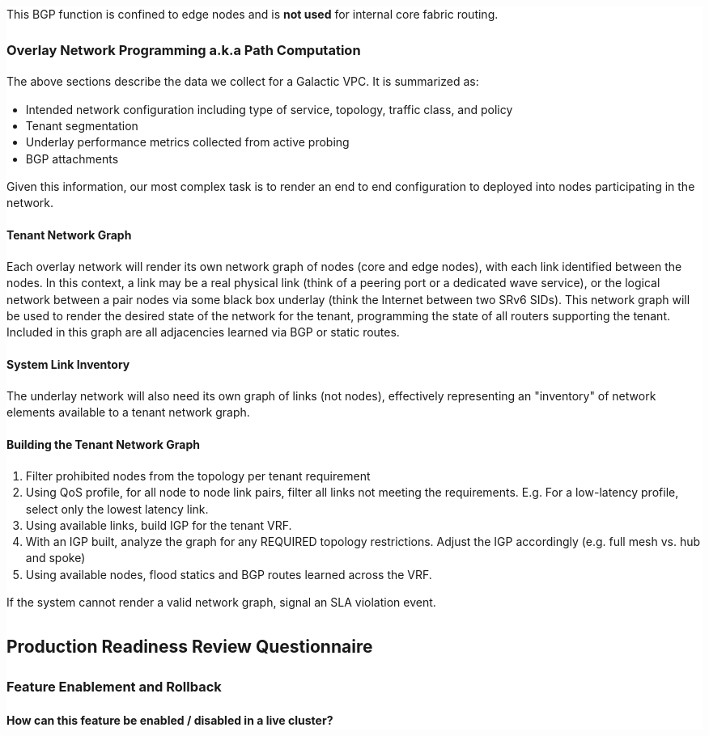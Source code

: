 This BGP function is confined to edge nodes and is **not used** for internal core fabric routing.

### Overlay Network Programming a.k.a Path Computation

The above sections describe the data we collect for a Galactic VPC. It is
summarized as: 

- Intended network configuration including type of service, topology, traffic
  class, and policy
- Tenant segmentation
- Underlay performance metrics collected from active probing
- BGP attachments

Given this information, our most complex task is to render an end to end
configuration to deployed into nodes participating in the network.

#### Tenant Network Graph

Each overlay network will render its own network graph of nodes (core and edge
nodes), with each link identified between the nodes. In this context, a link may
be a real physical link (think of a peering port or a dedicated wave service),
or the logical network between a pair nodes via some black box underlay (think
the Internet between two SRv6 SIDs). This network graph will be used to render
the desired state of the network for the tenant, programming the state of all
routers supporting the tenant. Included in this graph are all adjacencies
learned via BGP or static routes.

#### System Link Inventory

The underlay network will also need its own graph of links (not nodes),
effectively representing an "inventory" of network elements available to a
tenant network graph.

#### Building the Tenant Network Graph

1. Filter prohibited nodes from the topology per tenant requirement
2. Using QoS profile, for all node to node link pairs, filter all links not
   meeting the requirements. E.g. For a low-latency profile, select only the
   lowest latency link. 
3. Using available links, build IGP for the tenant VRF.
4. With an IGP built, analyze the graph for any REQUIRED topology restrictions.
   Adjust the IGP accordingly (e.g. full mesh vs. hub and spoke)
5. Using available nodes, flood statics and BGP routes learned across the VRF.

If the system cannot render a valid network graph, signal an SLA violation event.

## Production Readiness Review Questionnaire



### Feature Enablement and Rollback



#### How can this feature be enabled / disabled in a live cluster?
